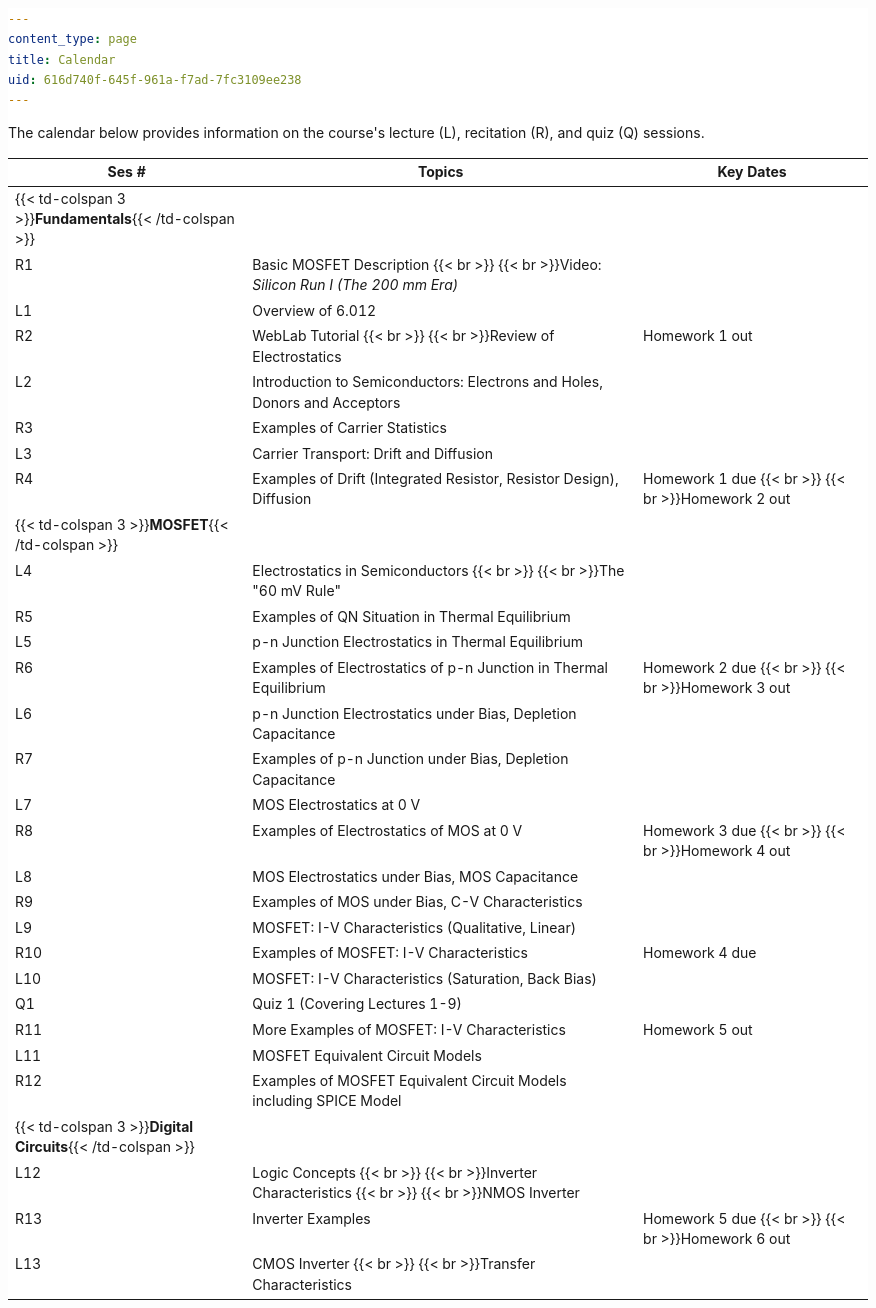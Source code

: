 ```yaml
---
content_type: page
title: Calendar
uid: 616d740f-645f-961a-f7ad-7fc3109ee238
---
```


The calendar below provides information on the course's lecture (L), recitation (R), and quiz (Q) sessions.

| Ses # | Topics | Key Dates |
| --- | --- | --- |
| {{< td-colspan 3 >}}**Fundamentals**{{< /td-colspan >}} |||
| R1 | Basic MOSFET Description  {{< br >}}  {{< br >}}Video: _Silicon Run I (The 200 mm Era)_ |  |
| L1 | Overview of 6.012 |  |
| R2 | WebLab Tutorial  {{< br >}}  {{< br >}}Review of Electrostatics | Homework 1 out |
| L2 | Introduction to Semiconductors: Electrons and Holes, Donors and Acceptors |  |
| R3 | Examples of Carrier Statistics |  |
| L3 | Carrier Transport: Drift and Diffusion |  |
| R4 | Examples of Drift (Integrated Resistor, Resistor Design), Diffusion | Homework 1 due  {{< br >}}  {{< br >}}Homework 2 out |
| {{< td-colspan 3 >}}**MOSFET**{{< /td-colspan >}} |||
| L4 | Electrostatics in Semiconductors  {{< br >}}  {{< br >}}The "60 mV Rule" |  |
| R5 | Examples of QN Situation in Thermal Equilibrium |  |
| L5 | p-n Junction Electrostatics in Thermal Equilibrium |  |
| R6 | Examples of Electrostatics of p-n Junction in Thermal Equilibrium | Homework 2 due  {{< br >}}  {{< br >}}Homework 3 out |
| L6 | p-n Junction Electrostatics under Bias, Depletion Capacitance |  |
| R7 | Examples of p-n Junction under Bias, Depletion Capacitance |  |
| L7 | MOS Electrostatics at 0 V |  |
| R8 | Examples of Electrostatics of MOS at 0 V | Homework 3 due  {{< br >}}  {{< br >}}Homework 4 out |
| L8 | MOS Electrostatics under Bias, MOS Capacitance |  |
| R9 | Examples of MOS under Bias, C-V Characteristics |  |
| L9 | MOSFET: I-V Characteristics (Qualitative, Linear) |  |
| R10 | Examples of MOSFET: I-V Characteristics | Homework 4 due |
| L10 | MOSFET: I-V Characteristics (Saturation, Back Bias) |  |
| Q1 | Quiz 1 (Covering Lectures 1-9) |  |
| R11 | More Examples of MOSFET: I-V Characteristics | Homework 5 out |
| L11 | MOSFET Equivalent Circuit Models |  |
| R12 | Examples of MOSFET Equivalent Circuit Models including SPICE Model |  |
| {{< td-colspan 3 >}}**Digital Circuits**{{< /td-colspan >}} |||
| L12 | Logic Concepts  {{< br >}}  {{< br >}}Inverter Characteristics  {{< br >}}  {{< br >}}NMOS Inverter |  |
| R13 | Inverter Examples | Homework 5 due  {{< br >}}  {{< br >}}Homework 6 out |
| L13 | CMOS Inverter  {{< br >}}  {{< br >}}Transfer Characteristics |  |